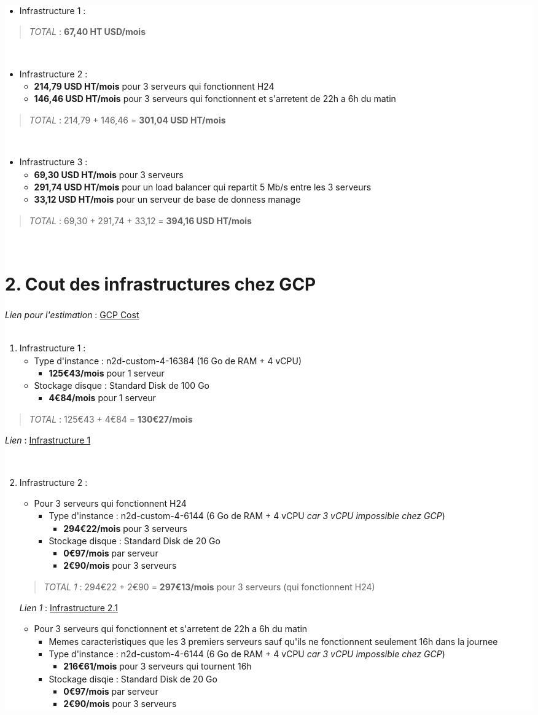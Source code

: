 
+ Infrastructure 1 :
> *TOTAL* : **67,40 HT USD/mois**

<br>

+ Infrastructure 2 :
    - **214,79 USD HT/mois** pour 3 serveurs qui fonctionnent H24
    - **146,46 USD HT/mois** pour 3 serveurs qui fonctionnent et s'arretent de 22h a 6h du matin
> *TOTAL* : 214,79 + 146,46 = **301,04 USD HT/mois**

<br>

+ Infrastructure 3 :
    - **69,30 USD HT/mois** pour 3 serveurs
    - **291,74 USD HT/mois** pour un load balancer qui repartit 5 Mb/s entre les 3 serveurs
    - **33,12 USD HT/mois** pour un serveur de base de donness manage
> *TOTAL* : 69,30 + 291,74 + 33,12 = **394,16 USD HT/mois**

<br>

# 2. Cout des infrastructures chez GCP
*Lien pour l'estimation* : [GCP Cost](https://cloud.google.com/products/calculator?hl=fr) <br> <br>

1. Infrastructure 1 :
    - Type d'instance : n2d-custom-4-16384 (16 Go de RAM + 4 vCPU)
        * **125€43/mois** pour 1 serveur
    - Stockage disque : Standard Disk de 100 Go
        * **4€84/mois** pour 1 serveur
> *TOTAL* : 125€43 + 4€84 = **130€27/mois**

*Lien* : [Infrastructure 1](https://cloud.google.com/products/calculator/#id=e9471255-5268-49bb-8425-4ba7a0a4ca42)

<br>

2. Infrastructure 2 :
    - Pour 3 serveurs qui fonctionnent H24
        * Type d'instance : n2d-custom-4-6144 (6 Go de RAM + 4 vCPU *car 3 vCPU impossible chez GCP*)
            + **294€22/mois** pour 3 serveurs
        * Stockage disque : Standard Disk de 20 Go
            + **0€97/mois** par serveur
            + **2€90/mois** pour 3 serveurs
    > *TOTAL 1* : 294€22 + 2€90 = **297€13/mois** pour 3 serveurs (qui fonctionnent H24)

    *Lien 1* : [Infrastructure 2.1](https://cloud.google.com/products/calculator/#id=bd46b614-ec86-4416-9229-173a280dcccf)

    - Pour 3 serveurs qui fonctionnent et s'arretent de 22h a 6h du matin
        * Memes caracteristiques que les 3 premiers serveurs sauf qu'ils ne fonctionnent seulement 16h dans la journee
        * Type d'instance : n2d-custom-4-6144 (6 Go de RAM + 4 vCPU *car 3 vCPU impossible chez GCP*)
            + **216€61/mois** pour 3 serveurs qui tournent 16h
        * Stockage disqie : Standard Disk de 20 Go
            + **0€97/mois** par serveur
            + **2€90/mois** pour 3 serveurs

